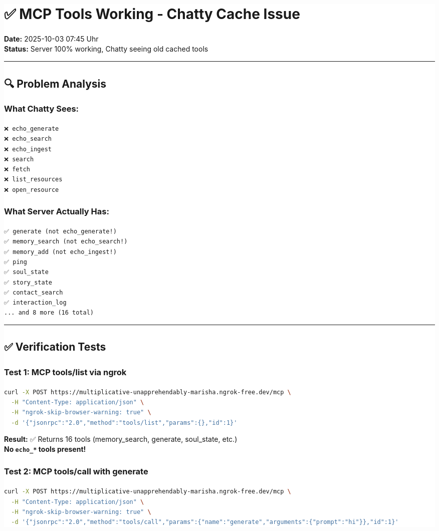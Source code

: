 # ✅ MCP Tools Working - Chatty Cache Issue

**Date:** 2025-10-03 07:45 Uhr  
**Status:** Server 100% working, Chatty seeing old cached tools

---

## 🔍 Problem Analysis

### What Chatty Sees:
```
❌ echo_generate
❌ echo_search
❌ echo_ingest
❌ search
❌ fetch
❌ list_resources
❌ open_resource
```

### What Server Actually Has:
```
✅ generate (not echo_generate!)
✅ memory_search (not echo_search!)
✅ memory_add (not echo_ingest!)
✅ ping
✅ soul_state
✅ story_state
✅ contact_search
✅ interaction_log
... and 8 more (16 total)
```

---

## ✅ Verification Tests

### Test 1: MCP tools/list via ngrok
```bash
curl -X POST https://multiplicative-unapprehendably-marisha.ngrok-free.dev/mcp \
  -H "Content-Type: application/json" \
  -H "ngrok-skip-browser-warning: true" \
  -d '{"jsonrpc":"2.0","method":"tools/list","params":{},"id":1}'
```

**Result:** ✅ Returns 16 tools (memory_search, generate, soul_state, etc.)  
**No `echo_*` tools present!**

### Test 2: MCP tools/call with generate
```bash
curl -X POST https://multiplicative-unapprehendably-marisha.ngrok-free.dev/mcp \
  -H "Content-Type: application/json" \
  -H "ngrok-skip-browser-warning: true" \
  -d '{"jsonrpc":"2.0","method":"tools/call","params":{"name":"generate","arguments":{"prompt":"hi"}},"id":1}'
```
